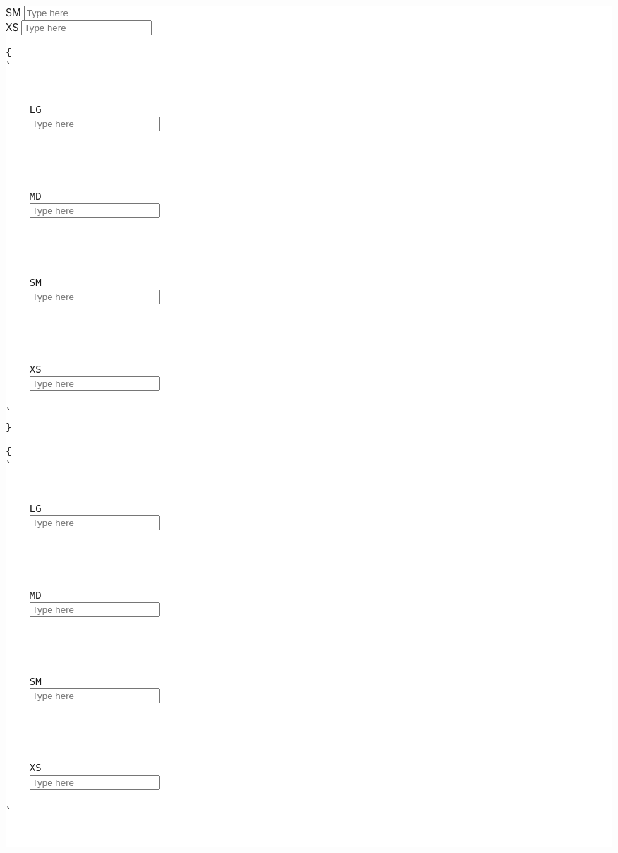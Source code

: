   <div class="form-control">
    <label class="input-group input-group-sm">
      <span>SM</span>
      <input type="text" placeholder="Type here" class="input input-bordered input-sm" />
    </label>
  </div>
  <div class="form-control">
    <label class="input-group input-group-xs">
      <span>XS</span>
      <input type="text" placeholder="Type here" class="input input-bordered input-xs" />
    </label>
  </div>
</div>
<pre slot="html" use:replace={{ to: $prefix }}>{
`<div class="$$form-control">
  <label class="$$input-group $$input-group-lg">
    <span>LG</span>
    <input type="text" placeholder="Type here" class="$$input $$input-bordered $$input-lg" />
  </label>
</div>
<div class="$$form-control">
  <label class="$$input-group $$input-group-md">
    <span>MD</span>
    <input type="text" placeholder="Type here" class="$$input $$input-bordered $$input-md" />
  </label>
</div>
<div class="$$form-control">
  <label class="$$input-group $$input-group-sm">
    <span>SM</span>
    <input type="text" placeholder="Type here" class="$$input $$input-bordered $$input-sm" />
  </label>
</div>
<div class="$$form-control">
  <label class="$$input-group $$input-group-xs">
    <span>XS</span>
    <input type="text" placeholder="Type here" class="$$input $$input-bordered $$input-xs" />
  </label>
</div>`
}</pre>
<pre slot="react" use:replace={{ to: $prefix }}>{
`<div className="$$form-control">
  <label className="$$input-group $$input-group-lg">
    <span>LG</span>
    <input type="text" placeholder="Type here" className="$$input $$input-bordered $$input-lg" />
  </label>
</div>
<div className="$$form-control">
  <label className="$$input-group $$input-group-md">
    <span>MD</span>
    <input type="text" placeholder="Type here" className="$$input $$input-bordered $$input-md" />
  </label>
</div>
<div className="$$form-control">
  <label className="$$input-group $$input-group-sm">
    <span>SM</span>
    <input type="text" placeholder="Type here" className="$$input $$input-bordered $$input-sm" />
  </label>
</div>
<div className="$$form-control">
  <label className="$$input-group $$input-group-xs">
    <span>XS</span>
    <input type="text" placeholder="Type here" className="$$input $$input-bordered $$input-xs" />
  </label>
</div>`